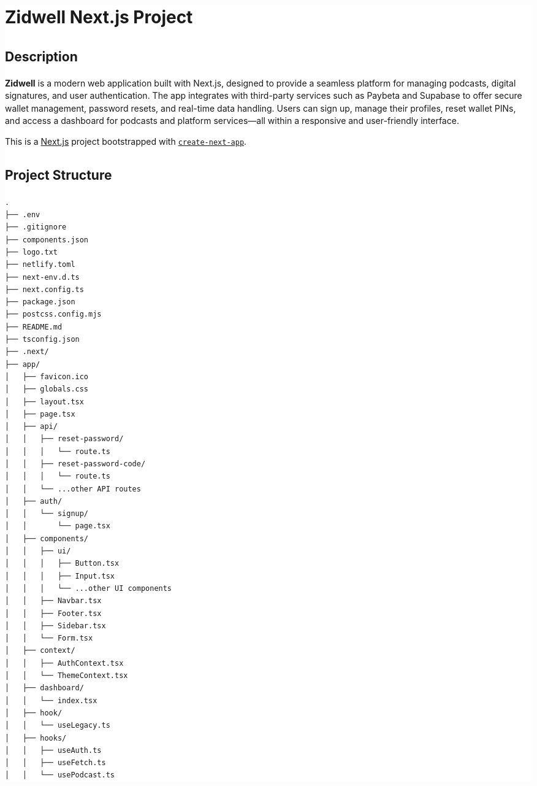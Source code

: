 # Zidwell Next.js Project
## Description

**Zidwell** is a modern web application built with Next.js, designed to provide a seamless platform for managing podcasts, digital signatures, and user authentication. The app integrates with third-party services such as Paybeta and Supabase to offer secure wallet management, password resets, and real-time data handling. Users can sign up, manage their profiles, reset wallet PINs, and access a dashboard for podcasts and platform services—all within a responsive and user-friendly interface.

This is a [Next.js](https://nextjs.org) project bootstrapped with [`create-next-app`](https://nextjs.org/docs/app/api-reference/cli/create-next-app).

## Project Structure
```
.
├── .env
├── .gitignore
├── components.json
├── logo.txt
├── netlify.toml
├── next-env.d.ts
├── next.config.ts
├── package.json
├── postcss.config.mjs
├── README.md
├── tsconfig.json
├── .next/
├── app/
│   ├── favicon.ico
│   ├── globals.css
│   ├── layout.tsx
│   ├── page.tsx
│   ├── api/
│   │   ├── reset-password/
│   │   │   └── route.ts
│   │   ├── reset-password-code/
│   │   │   └── route.ts
│   │   └── ...other API routes
│   ├── auth/
│   │   └── signup/
│   │       └── page.tsx
│   ├── components/
│   │   ├── ui/
│   │   │   ├── Button.tsx
│   │   │   ├── Input.tsx
│   │   │   └── ...other UI components
│   │   ├── Navbar.tsx
│   │   ├── Footer.tsx
│   │   ├── Sidebar.tsx
│   │   └── Form.tsx
│   ├── context/
│   │   ├── AuthContext.tsx
│   │   └── ThemeContext.tsx
│   ├── dashboard/
│   │   └── index.tsx
│   ├── hook/
│   │   └── useLegacy.ts
│   ├── hooks/
│   │   ├── useAuth.ts
│   │   ├── useFetch.ts
│   │   └── usePodcast.ts
```